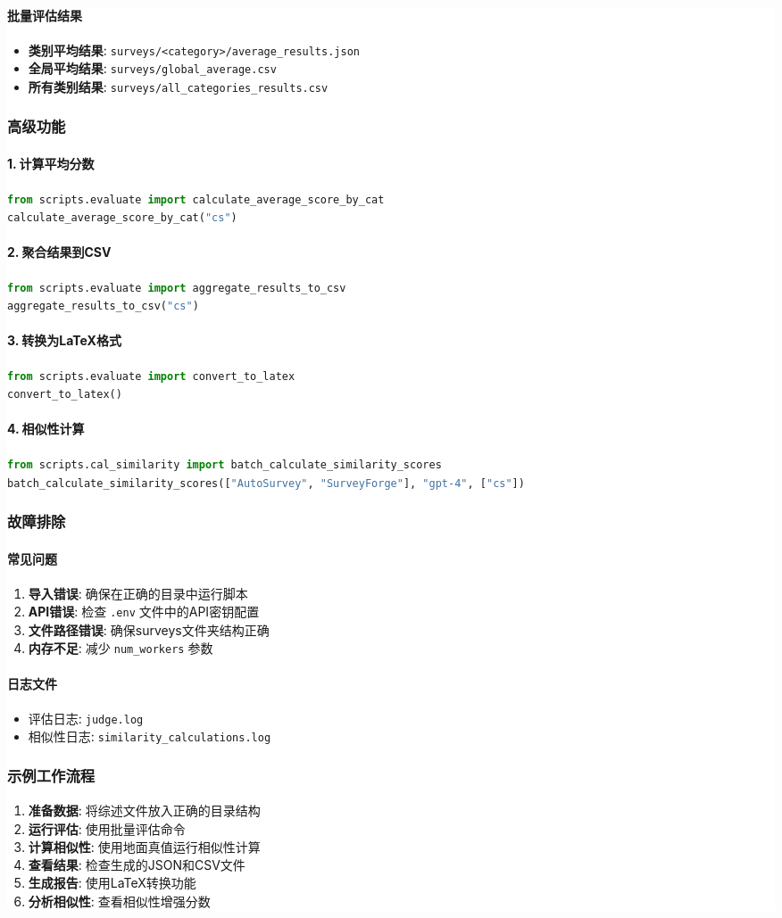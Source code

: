 #### 批量评估结果

- **类别平均结果**: `surveys/<category>/average_results.json`
- **全局平均结果**: `surveys/global_average.csv`
- **所有类别结果**: `surveys/all_categories_results.csv`

### 高级功能

#### 1. 计算平均分数
```python
from scripts.evaluate import calculate_average_score_by_cat
calculate_average_score_by_cat("cs")
```

#### 2. 聚合结果到CSV
```python
from scripts.evaluate import aggregate_results_to_csv
aggregate_results_to_csv("cs")
```

#### 3. 转换为LaTeX格式
```python
from scripts.evaluate import convert_to_latex
convert_to_latex()
```

#### 4. 相似性计算
```python
from scripts.cal_similarity import batch_calculate_similarity_scores
batch_calculate_similarity_scores(["AutoSurvey", "SurveyForge"], "gpt-4", ["cs"])
```

### 故障排除

#### 常见问题

1. **导入错误**: 确保在正确的目录中运行脚本
2. **API错误**: 检查 `.env` 文件中的API密钥配置
3. **文件路径错误**: 确保surveys文件夹结构正确
4. **内存不足**: 减少 `num_workers` 参数

#### 日志文件

- 评估日志: `judge.log`
- 相似性日志: `similarity_calculations.log`

### 示例工作流程

1. **准备数据**: 将综述文件放入正确的目录结构
2. **运行评估**: 使用批量评估命令
3. **计算相似性**: 使用地面真值运行相似性计算
4. **查看结果**: 检查生成的JSON和CSV文件
5. **生成报告**: 使用LaTeX转换功能
6. **分析相似性**: 查看相似性增强分数
